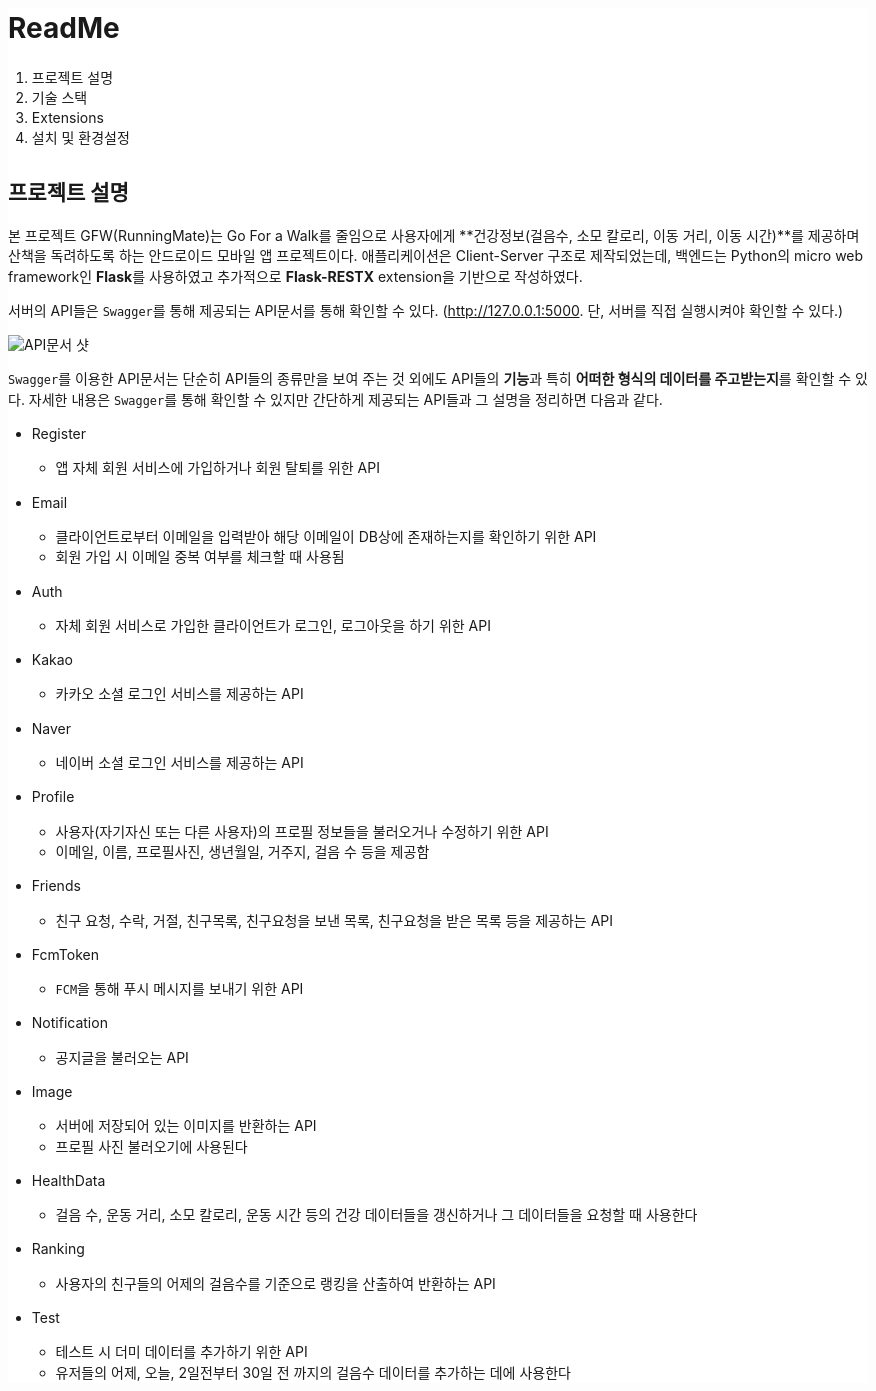 # ReadMe

1. 프로젝트 설명
2. 기술 스택
3. Extensions
4. 설치 및 환경설정



## 프로젝트 설명

 본 프로젝트 GFW(RunningMate)는 Go For a Walk를 줄임으로 사용자에게 **건강정보(걸음수, 소모 칼로리, 이동 거리, 이동 시간)**를 제공하며 산책을 독려하도록 하는 안드로이드 모바일 앱 프로젝트이다. 애플리케이션은 Client-Server 구조로 제작되었는데, 백엔드는 Python의 micro web framework인 **Flask**를 사용하였고 추가적으로 **Flask-RESTX** extension을 기반으로 작성하였다. 

 서버의 API들은 `Swagger`를 통해 제공되는 API문서를 통해 확인할 수 있다. (http://127.0.0.1:5000. 단, 서버를 직접 실행시켜야 확인할 수 있다.)

![API문서 샷](https://user-images.githubusercontent.com/76652013/183241225-65915cc9-8e59-4aa5-9776-6973c2f17c7a.png)

`Swagger`를 이용한 API문서는 단순히 API들의 종류만을 보여 주는 것 외에도 API들의 **기능**과 특히 **어떠한 형식의 데이터를 주고받는지**를 확인할 수 있다. 자세한 내용은 `Swagger`를 통해 확인할 수 있지만 간단하게 제공되는 API들과 그 설명을 정리하면 다음과 같다.

 * Register
   - 앱 자체 회원 서비스에 가입하거나 회원 탈퇴를 위한 API

 * Email
   * 클라이언트로부터 이메일을 입력받아 해당 이메일이 DB상에 존재하는지를 확인하기 위한 API
   * 회원 가입 시 이메일 중복 여부를 체크할 때 사용됨
 * Auth
   * 자체 회원 서비스로 가입한 클라이언트가 로그인, 로그아웃을 하기 위한 API
 * Kakao
   * 카카오 소셜 로그인 서비스를 제공하는 API
 * Naver
   * 네이버 소셜 로그인 서비스를 제공하는 API
 * Profile
   * 사용자(자기자신 또는 다른 사용자)의 프로필 정보들을 불러오거나 수정하기 위한 API
   * 이메일, 이름, 프로필사진, 생년월일, 거주지, 걸음 수 등을 제공함
 * Friends
   * 친구 요청, 수락, 거절, 친구목록, 친구요청을 보낸 목록, 친구요청을 받은 목록 등을 제공하는 API
 * FcmToken
   * `FCM`을 통해 푸시 메시지를 보내기 위한 API
 * Notification
   * 공지글을 불러오는 API
 * Image
   * 서버에 저장되어 있는 이미지를 반환하는 API
   * 프로필 사진 불러오기에 사용된다
 * HealthData
   * 걸음 수, 운동 거리, 소모 칼로리, 운동 시간 등의 건강 데이터들을 갱신하거나 그 데이터들을 요청할 때 사용한다
 * Ranking
   * 사용자의 친구들의 어제의 걸음수를 기준으로 랭킹을 산출하여 반환하는 API
 * Test
   * 테스트 시 더미 데이터를 추가하기 위한 API
   * 유저들의 어제, 오늘, 2일전부터 30일 전 까지의 걸음수 데이터를 추가하는 데에 사용한다
